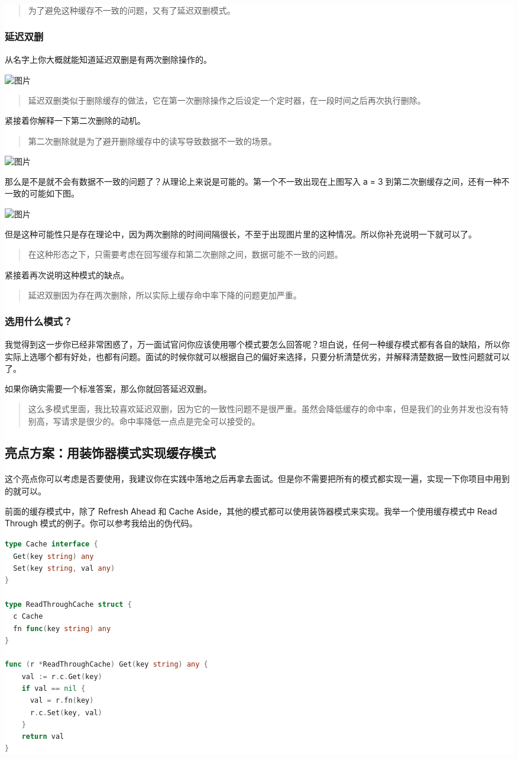 > 为了避免这种缓存不一致的问题，又有了延迟双删模式。

### 延迟双删

从名字上你大概就能知道延迟双删是有两次删除操作的。

![图片](https://static001.geekbang.org/resource/image/63/2f/6304cf03bf54b4031fbf56df45c9e32f.png?wh=1920x1082)

> 延迟双删类似于删除缓存的做法，它在第一次删除操作之后设定一个定时器，在一段时间之后再次执行删除。

紧接着你解释一下第二次删除的动机。

> 第二次删除就是为了避开删除缓存中的读写导致数据不一致的场景。

![图片](https://static001.geekbang.org/resource/image/3a/a7/3a09a23b76a1830e2e4f3065fefc58a7.png?wh=1920x1079)

那么是不是就不会有数据不一致的问题了？从理论上来说是可能的。第一个不一致出现在上图写入 a = 3 到第二次删缓存之间，还有一种不一致的可能如下图。

![图片](https://static001.geekbang.org/resource/image/14/48/1425611e8af4fe88a15065505c648848.png?wh=1920x1079)

但是这种可能性只是存在理论中，因为两次删除的时间间隔很长，不至于出现图片里的这种情况。所以你补充说明一下就可以了。

> 在这种形态之下，只需要考虑在回写缓存和第二次删除之间，数据可能不一致的问题。

紧接着再次说明这种模式的缺点。

> 延迟双删因为存在两次删除，所以实际上缓存命中率下降的问题更加严重。

### 选用什么模式？

我觉得到这一步你已经非常困惑了，万一面试官问你应该使用哪个模式要怎么回答呢？坦白说，任何一种缓存模式都有各自的缺陷，所以你实际上选哪个都有好处，也都有问题。面试的时候你就可以根据自己的偏好来选择，只要分析清楚优劣，并解释清楚数据一致性问题就可以了。

如果你确实需要一个标准答案，那么你就回答延迟双删。

> 这么多模式里面，我比较喜欢延迟双删，因为它的一致性问题不是很严重。虽然会降低缓存的命中率，但是我们的业务并发也没有特别高，写请求是很少的。命中率降低一点点是完全可以接受的。

## 亮点方案：用装饰器模式实现缓存模式

这个亮点你可以考虑是否要使用，我建议你在实践中落地之后再拿去面试。但是你不需要把所有的模式都实现一遍，实现一下你项目中用到的就可以。

前面的缓存模式中，除了 Refresh Ahead 和 Cache Aside，其他的模式都可以使用装饰器模式来实现。我举一个使用缓存模式中 Read Through 模式的例子。你可以参考我给出的伪代码。

```go
type Cache interface {
  Get(key string) any
  Set(key string, val any)
}

type ReadThroughCache struct {
  c Cache
  fn func(key string) any
}

func (r *ReadThroughCache) Get(key string) any {
    val := r.c.Get(key)
    if val == nil {
      val = r.fn(key)
      r.c.Set(key, val)
    }
    return val
}
```
